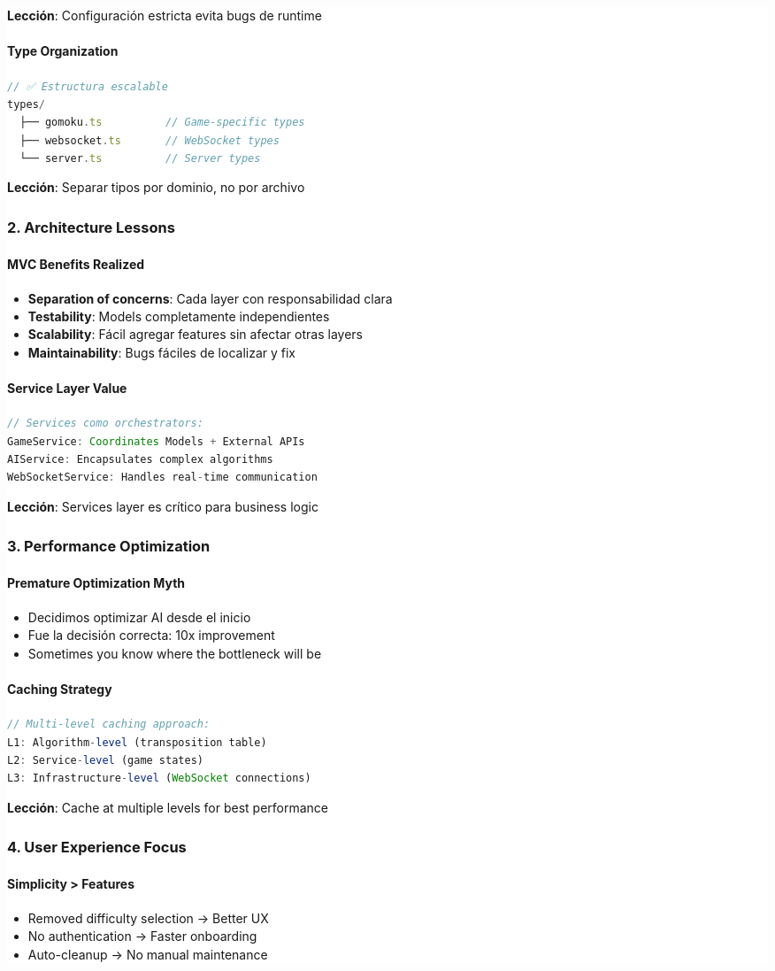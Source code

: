 **Lección**: Configuración estricta evita bugs de runtime

#### **Type Organization**
```typescript
// ✅ Estructura escalable
types/
  ├── gomoku.ts          // Game-specific types
  ├── websocket.ts       // WebSocket types
  └── server.ts          // Server types
```

**Lección**: Separar tipos por dominio, no por archivo

### **2. Architecture Lessons**

#### **MVC Benefits Realized**
- **Separation of concerns**: Cada layer con responsabilidad clara
- **Testability**: Models completamente independientes
- **Scalability**: Fácil agregar features sin afectar otras layers
- **Maintainability**: Bugs fáciles de localizar y fix

#### **Service Layer Value**
```typescript
// Services como orchestrators:
GameService: Coordinates Models + External APIs
AIService: Encapsulates complex algorithms
WebSocketService: Handles real-time communication
```

**Lección**: Services layer es crítico para business logic

### **3. Performance Optimization**

#### **Premature Optimization Myth**
- Decidimos optimizar AI desde el inicio
- Fue la decisión correcta: 10x improvement
- Sometimes you know where the bottleneck will be

#### **Caching Strategy**
```typescript
// Multi-level caching approach:
L1: Algorithm-level (transposition table)
L2: Service-level (game states)
L3: Infrastructure-level (WebSocket connections)
```

**Lección**: Cache at multiple levels for best performance

### **4. User Experience Focus**

#### **Simplicity > Features**
- Removed difficulty selection → Better UX
- No authentication → Faster onboarding
- Auto-cleanup → No manual maintenance
